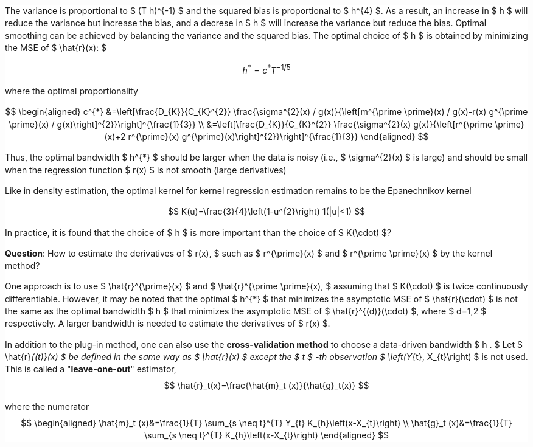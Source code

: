 The variance is proportional to $ (T h)^{-1} $ and the squared bias is proportional to $ h^{4} $. As a result, an increase in $ h $ will reduce the variance but increase the bias, and a decrese in $ h $ will increase the variance but reduce the bias. Optimal smoothing can be achieved by balancing the variance and the squared bias. The optimal choice of $ h $ is obtained by minimizing the MSE of $ \hat{r}(x): $

$$
h^{*}=c^{*} T^{-1 / 5}
$$

where the optimal proportionality

$$
\begin{aligned}
c^{*} &=\left[\frac{D_{K}}{C_{K}^{2}} \frac{\sigma^{2}(x) / g(x)}{\left[m^{\prime \prime}(x) / g(x)-r(x) g^{\prime \prime}(x) / g(x)\right]^{2}}\right]^{\frac{1}{3}} \\
&=\left[\frac{D_{K}}{C_{K}^{2}} \frac{\sigma^{2}(x) g(x)}{\left[r^{\prime \prime}(x)+2 r^{\prime}(x) g^{\prime}(x)\right]^{2}}\right]^{\frac{1}{3}}
\end{aligned}
$$

Thus, the optimal bandwidth $ h^{*} $ should be larger when the data is noisy (i.e., $ \sigma^{2}(x) $ is large) and should be small when the regression function $ r(x) $ is not smooth (large derivatives)

Like in density estimation, the optimal kernel for kernel regression estimation remains to be the Epanechnikov kernel

$$
K(u)=\frac{3}{4}\left(1-u^{2}\right) 1(|u|<1)
$$

In practice, it is found that the choice of $ h $ is more important than the choice of $ K(\cdot) $?

**Question**: How to estimate the derivatives of $ r(x), $ such as $ r^{\prime}(x) $ and $ r^{\prime \prime}(x) $ by the kernel method?

One approach is to use $ \hat{r}^{\prime}(x) $ and $ \hat{r}^{\prime \prime}(x), $ assuming that $ K(\cdot) $ is twice continuously differentiable. However, it may be noted that the optimal $ h^{*} $ that minimizes the asymptotic MSE of $ \hat{r}(\cdot) $ is not the same as the optimal bandwidth $ h $ that minimizes the asymptotic MSE of $ \hat{r}^{(d)}(\cdot) $, where $ d=1,2 $ respectively. A larger bandwidth is needed to estimate the derivatives of $ r(x) $.

In addition to the plug-in method, one can also use the **cross-validation method** to choose a data-driven bandwidth $ h . $ Let $ \hat{r}_{(t)}(x) $ be defined in the same way as $ \hat{r}(x) $ except the $ t $ -th observation $ \left(Y_{t}, X_{t}\right) $ is not used. This is called a "**leave-one-out**" estimator,
$$
\hat{r}_t(x)=\frac{\hat{m}_t (x)}{\hat{g}_t(x)}
$$

where the numerator
$$
\begin{aligned}
\hat{m}_t (x)&=\frac{1}{T} \sum_{s \neq t}^{T} Y_{t} K_{h}\left(x-X_{t}\right) \\
\hat{g}_t (x)&=\frac{1}{T} \sum_{s \neq t}^{T} K_{h}\left(x-X_{t}\right)
\end{aligned}
$$
